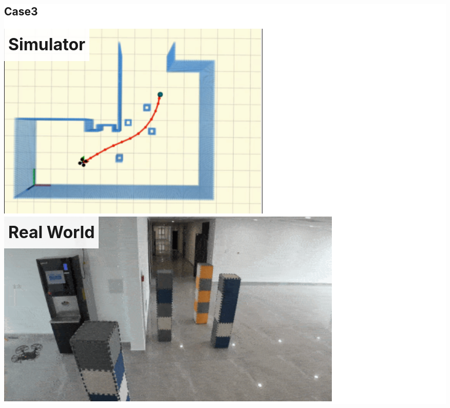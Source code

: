 ## Case3
<p align = "center">
<div style="position: relative; display: inline-block;">
  <div style="position: absolute; top: 0; left: 0; background-color: rgba(255, 255, 255, 0.9); padding: 8px;">
    <b style="font-size: 32px;">Simulator</b>
  </div>
  <img src="RQ3/case3/simulator.gif" alt="image" style="width: auto; height: 360px;">
</div>

<div style="position: relative; display: inline-block;">
  <div style="position: absolute; top: 0; left: 0; background-color: rgba(255, 255, 255, 0.9); padding: 8px;">
    <b style="font-size: 32px;">Real World</b>
  </div>
  <img src="RQ3/case3/realworld.gif" alt="image" style="width: auto; height: 360px;">
</div>
</p>
